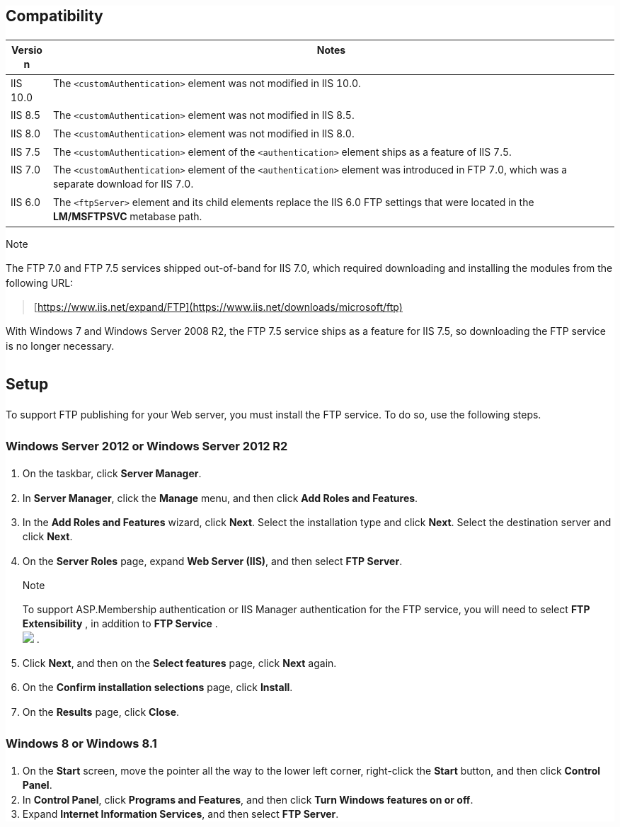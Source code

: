 <a id="002"></a>
## Compatibility

| Version | Notes |
| --- | --- |
| IIS 10.0 | The `<customAuthentication>` element was not modified in IIS 10.0. |
| IIS 8.5 | The `<customAuthentication>` element was not modified in IIS 8.5. |
| IIS 8.0 | The `<customAuthentication>` element was not modified in IIS 8.0. |
| IIS 7.5 | The `<customAuthentication>` element of the `<authentication>` element ships as a feature of IIS 7.5. |
| IIS 7.0 | The `<customAuthentication>` element of the `<authentication>` element was introduced in FTP 7.0, which was a separate download for IIS 7.0. |
| IIS 6.0 | The `<ftpServer>` element and its child elements replace the IIS 6.0 FTP settings that were located in the **LM/MSFTPSVC** metabase path. |

> [!NOTE]
> The FTP 7.0 and FTP 7.5 services shipped out-of-band for IIS 7.0, which required downloading and installing the modules from the following URL:

> [https://www.iis.net/expand/FTP](https://www.iis.net/downloads/microsoft/ftp)


With Windows 7 and Windows Server 2008 R2, the FTP 7.5 service ships as a feature for IIS 7.5, so downloading the FTP service is no longer necessary.

<a id="003"></a>
## Setup

To support FTP publishing for your Web server, you must install the FTP service. To do so, use the following steps.

### Windows Server 2012 or Windows Server 2012 R2

1. On the taskbar, click **Server Manager**.
2. In **Server Manager**, click the **Manage** menu, and then click **Add Roles and Features**.
3. In the **Add Roles and Features** wizard, click **Next**. Select the installation type and click **Next**. Select the destination server and click **Next**.
4. On the **Server Roles** page, expand **Web Server (IIS)**, and then select **FTP Server**.  
  
    > [!NOTE]
    > To support ASP.Membership authentication or IIS Manager authentication for the FTP service, you will need to select     **FTP Extensibility** , in addition to     **FTP Service** .  
    [![](index/_static/image2.png)](index/_static/image1.png) .
5. Click **Next**, and then on the **Select features** page, click **Next** again.
6. On the **Confirm installation selections** page, click **Install**.
7. On the **Results** page, click **Close**.

### Windows 8 or Windows 8.1

1. On the **Start** screen, move the pointer all the way to the lower left corner, right-click the **Start** button, and then click **Control Panel**.
2. In **Control Panel**, click **Programs and Features**, and then click **Turn Windows features on or off**.
3. Expand **Internet Information Services**, and then select **FTP Server**.   
  